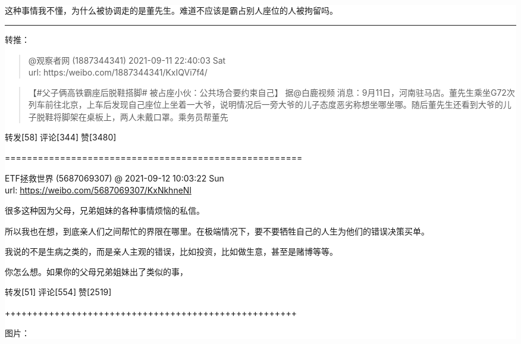 这种事情我不懂，为什么被协调走的是董先生。难道不应该是霸占别人座位的人被拘留吗。

------------------------------------------------------
转推：
>  @观察者网 (1887344341)
>  2021-09-11 22:40:03 Sat  
>  url: https:/weibo.com/1887344341/KxIQVi7f4/

>  【#父子俩高铁霸座后脱鞋搭脚# 被占座小伙：公共场合要约束自己】
>  据@白鹿视频 消息：9月11日，河南驻马店。董先生乘坐G72次列车前往北京，上车后发现自己座位上坐着一大爷，说明情况后一旁大爷的儿子态度恶劣称想坐哪坐哪。随后董先生还看到大爷的儿子脱鞋将脚架在桌板上，两人未戴口罩。乘务员帮董先 ​​​

转发[58]  评论[344]  赞[3480] 

======================================================






ETF拯救世界 (5687069307) @
2021-09-12 10:03:22 Sun  
url: https://weibo.com/5687069307/KxNkhneNl

很多这种因为父母，兄弟姐妹的各种事情烦恼的私信。

所以我也在想，到底亲人们之间帮忙的界限在哪里。在极端情况下，要不要牺牲自己的人生为他们的错误决策买单。

我说的不是生病之类的，而是亲人主观的错误，比如投资，比如做生意，甚至是赌博等等。

你怎么想。如果你的父母兄弟姐妹出了类似的事， ​​​

转发[51]  评论[554]  赞[2519] 

+++++++++++++++++++++++++++++++++++++++++++++++++++++

图片：